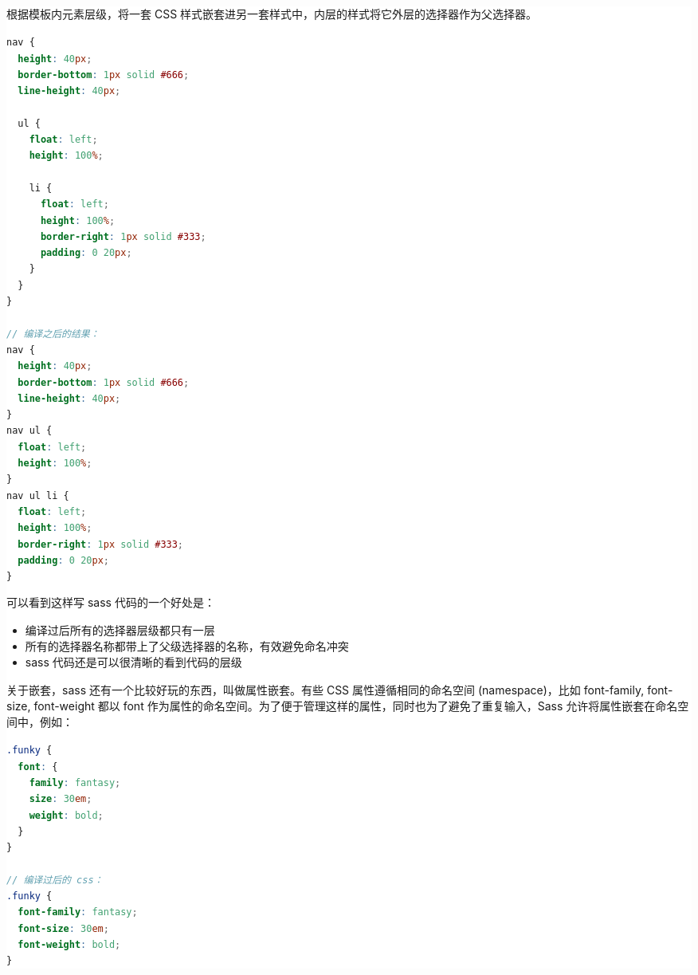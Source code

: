 根据模板内元素层级，将一套 CSS 样式嵌套进另一套样式中，内层的样式将它外层的选择器作为父选择器。

```scss
nav {
  height: 40px;
  border-bottom: 1px solid #666;
  line-height: 40px;

  ul {
    float: left;
    height: 100%;

    li {
      float: left;
      height: 100%;
      border-right: 1px solid #333;
      padding: 0 20px;
    }
  }
}

// 编译之后的结果：
nav {
  height: 40px;
  border-bottom: 1px solid #666;
  line-height: 40px;
}
nav ul {
  float: left;
  height: 100%;
}
nav ul li {
  float: left;
  height: 100%;
  border-right: 1px solid #333;
  padding: 0 20px;
}
```

可以看到这样写 sass 代码的一个好处是：

- 编译过后所有的选择器层级都只有一层
- 所有的选择器名称都带上了父级选择器的名称，有效避免命名冲突
- sass 代码还是可以很清晰的看到代码的层级

关于嵌套，sass 还有一个比较好玩的东西，叫做属性嵌套。有些 CSS 属性遵循相同的命名空间 (namespace)，比如 font-family, font-size, font-weight 都以 font 作为属性的命名空间。为了便于管理这样的属性，同时也为了避免了重复输入，Sass 允许将属性嵌套在命名空间中，例如：

```scss
.funky {
  font: {
    family: fantasy;
    size: 30em;
    weight: bold;
  }
}

// 编译过后的 css：
.funky {
  font-family: fantasy;
  font-size: 30em;
  font-weight: bold;
}
```
